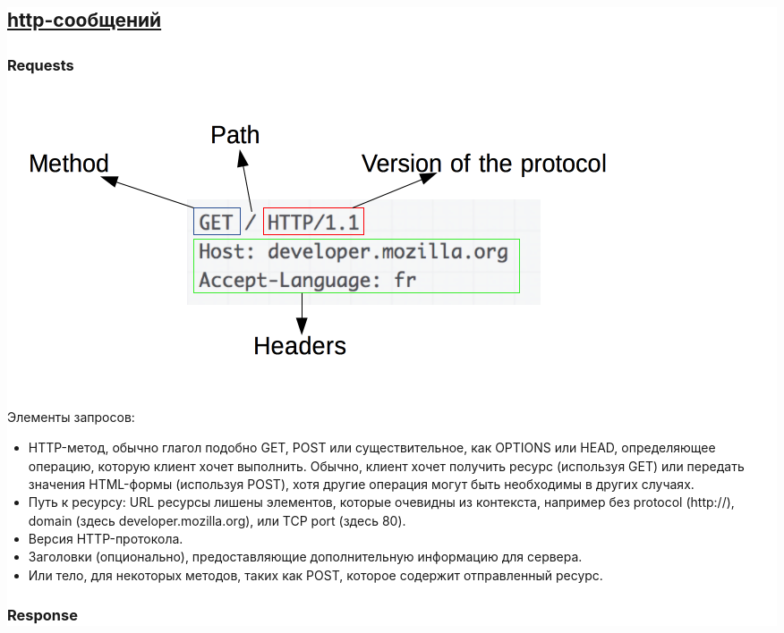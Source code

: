 ## [http-сообщений](https://developer.mozilla.org/ru/docs/Web/HTTP/Overview#http_%D1%81%D0%BE%D0%BE%D0%B1%D1%89%D0%B5%D0%BD%D0%B8%D1%8F)

### Requests

![requests](../attachments/2021-04-28-23-07-27.png)

Элементы запросов:

- HTTP-метод, обычно глагол подобно GET, POST или существительное, как OPTIONS или HEAD, определяющее операцию, которую клиент хочет выполнить. Обычно, клиент хочет получить ресурс (используя GET) или передать значения HTML-формы (используя POST), хотя другие операция могут быть необходимы в других случаях.
- Путь к ресурсу: URL ресурсы лишены элементов, которые очевидны из контекста, например без protocol (http://), domain (здесь developer.mozilla.org), или TCP port (здесь 80).
- Версия HTTP-протокола.
- Заголовки  (опционально), предоставляющие дополнительную информацию для сервера.
- Или тело, для некоторых методов, таких как POST, которое содержит отправленный ресурс.

### Response
